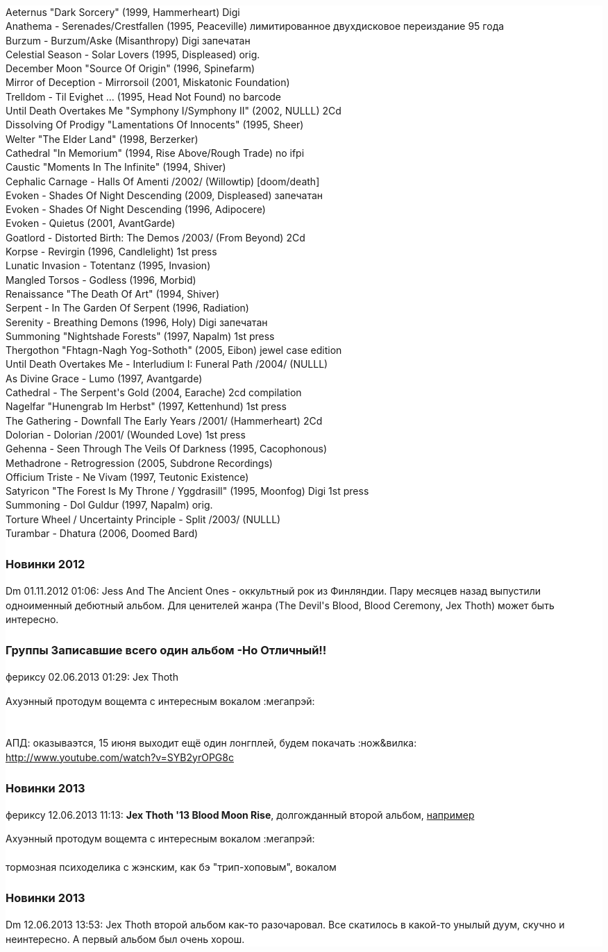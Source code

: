 Aeternus "Dark Sorcery" (1999, Hammerheart) Digi<BR>Anathema - Serenades/Crestfallen (1995, Peaceville) лимитированное двухдисковое переиздание 95 года<BR>Burzum - Burzum/Aske (Misanthropy) Digi запечатан<BR>Celestial Season - Solar Lovers (1995, Displeased) orig.<BR>December Moon "Source Of Origin" (1996, Spinefarm) <BR>Mirror of Deception - Mirrorsoil (2001, Miskatonic Foundation)<BR>Trelldom - Til Evighet ... (1995, Head Not Found) no barcode<BR>Until Death Overtakes Me "Symphony I/Symphony II" (2002, NULLL) 2Cd	<BR>Dissolving Of Prodigy "Lamentations Of Innocents" (1995, Sheer)<BR>Welter "The Elder Land" (1998, Berzerker)<BR>Cathedral "In Memorium" (1994, Rise Above/Rough Trade) no ifpi<BR>Caustic "Moments In The Infinite" (1994, Shiver)<BR>Cephalic Carnage - Halls Of Amenti /2002/ (Willowtip) [doom/death]<BR>Evoken - Shades Of Night Descending (2009, Displeased) запечатан<BR>Evoken - Shades Of Night Descending (1996, Adipocere)<BR>Evoken - Quietus (2001, AvantGarde)<BR>Goatlord - Distorted Birth: The Demos /2003/ (From Beyond) 2Cd<BR>Korpse - Revirgin (1996, Candlelight) 1st press<BR>Lunatic Invasion - Totentanz (1995, Invasion)<BR>Mangled Torsos - Godless (1996, Morbid)<BR>Renaissance "The Death Of Art" (1994, Shiver)<BR>Serpent - In The Garden Of Serpent (1996, Radiation)<BR>Serenity - Breathing Demons (1996, Holy) Digi запечатан<BR>Summoning "Nightshade Forests" (1997, Napalm) 1st press<BR>Thergothon "Fhtagn-Nagh Yog-Sothoth" (2005, Eibon) jewel case edition<BR>Until Death Overtakes Me - Interludium I: Funeral Path /2004/ (NULLL)<BR>As Divine Grace - Lumo (1997, Avantgarde)<BR>Cathedral - The Serpent's Gold (2004, Earache) 2cd compilation<BR>Nagelfar "Hunengrab Im Herbst" (1997, Kettenhund) 1st press<BR>The Gathering - Downfall The Early Years /2001/ (Hammerheart) 2Cd<BR>Dolorian - Dolorian /2001/ (Wounded Love) 1st press<BR>Gehenna - Seen Through The Veils Of Darkness (1995, Cacophonous)<BR>Methadrone - Retrogression (2005, Subdrone Recordings)<BR>Officium Triste - Ne Vivam (1997, Teutonic Existence)<BR>Satyricon "The Forest Is My Throne / Yggdrasill" (1995, Moonfog) Digi 1st press<BR>Summoning - Dol Guldur (1997, Napalm) orig.<BR>Torture Wheel / Uncertainty Principle - Split /2003/ (NULLL)<BR>Turambar - Dhatura (2006, Doomed Bard)

### Новинки 2012

Dm 01.11.2012 01:06:
Jess And The Ancient Ones - оккультный рок из Финляндии. Пару месяцев назад выпустили одноименный дебютный альбом. Для ценителей жанра (The Devil's Blood, Blood Ceremony, Jex Thoth) может быть интересно.

### Группы Записавшие всего один альбом -Но Отличный!!

фериксу 02.06.2013 01:29:
Jex Thoth <BR><DIV CLASS="quote"> Ахуэнный протодум вощемта с интересным вокалом :мегапрэй:</DIV><BR><BR>АПД: оказываэтся, 15 июня выходит ещё один лонгплей, будем покачать :нож&вилка:<BR><A HREF="http://www.youtube.com/watch?v=SYB2yrOPG8c" TARGET="_blank">http://www.youtube.com/watch?v=SYB2yrOPG8c</A>

### Новинки 2013

фериксу 12.06.2013 11:13:
<B>Jex Thoth '13 Blood Moon Rise</B>, долгожданный второй альбом, <A HREF="http://rusfolder.com/36687626" TARGET="_blank">например</A><BR><DIV CLASS="quote">Ахуэнный протодум вощемта с интересным вокалом :мегапрэй:</DIV><BR>тормозная психоделика с жэнским, как бэ "трип-хоповым", вокалом<BR>

### Новинки 2013

Dm 12.06.2013 13:53:
Jex Thoth второй альбом как-то разочаровал. Все скатилось в какой-то унылый дуум, скучно и неинтересно. А первый альбом был очень хорош.
